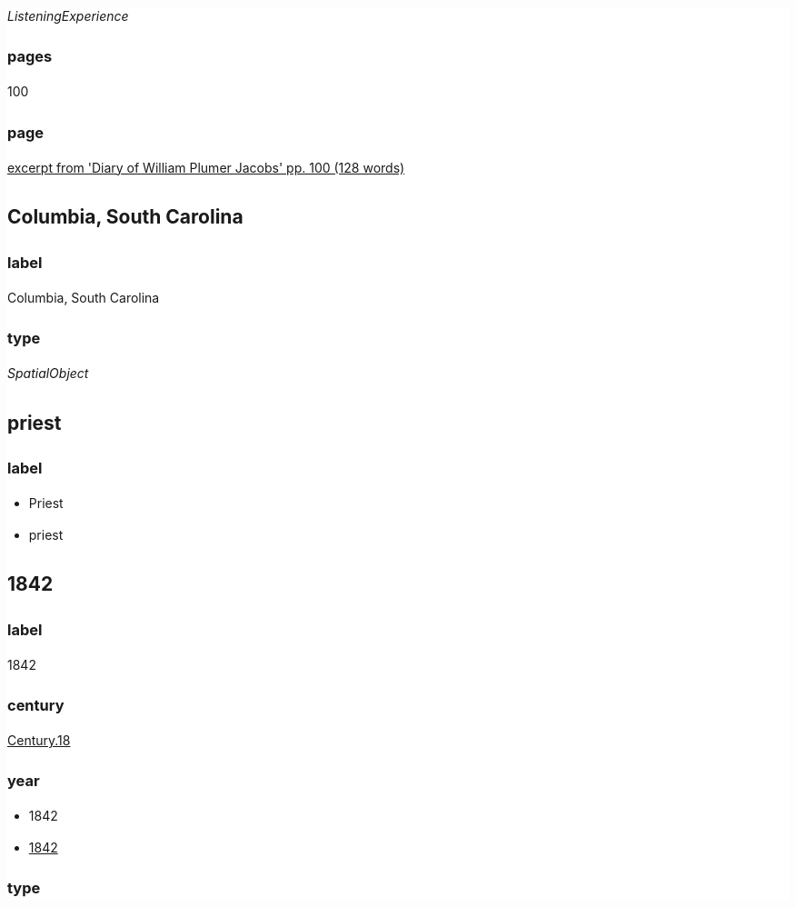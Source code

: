 
*ListeningExperience*

### pages


100

### page


[excerpt from 'Diary of William Plumer Jacobs' pp. 100 (128 words)](#excerpt-from-'Diary-of-William-Plumer-Jacobs'-pp.-100-(128-words))

## Columbia, South Carolina

### label


Columbia, South Carolina

### type


*SpatialObject*

## priest

### label

 - Priest

 - priest

## 1842

### label


1842

### century


[Century.18](#Century.18)

### year

 - 1842

 - [1842](#1842)

### type


